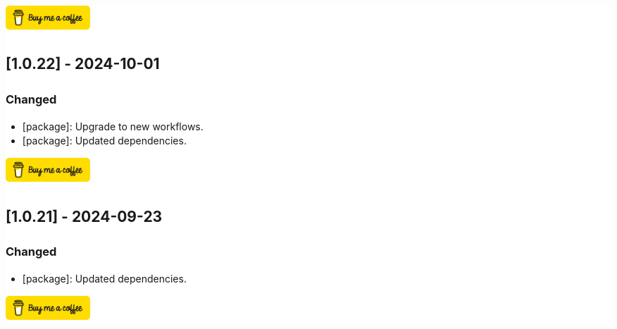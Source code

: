 <a href="https://www.buymeacoffee.com/luligugithub">
  <img src="yellow-button.png" alt="Buy me a coffee" width="120">
</a>

## [1.0.22] - 2024-10-01

### Changed

- [package]: Upgrade to new workflows.
- [package]: Updated dependencies.

<a href="https://www.buymeacoffee.com/luligugithub">
  <img src="yellow-button.png" alt="Buy me a coffee" width="120">
</a>

## [1.0.21] - 2024-09-23

### Changed

- [package]: Updated dependencies.

<a href="https://www.buymeacoffee.com/luligugithub">
  <img src="yellow-button.png" alt="Buy me a coffee" width="120">
</a>
